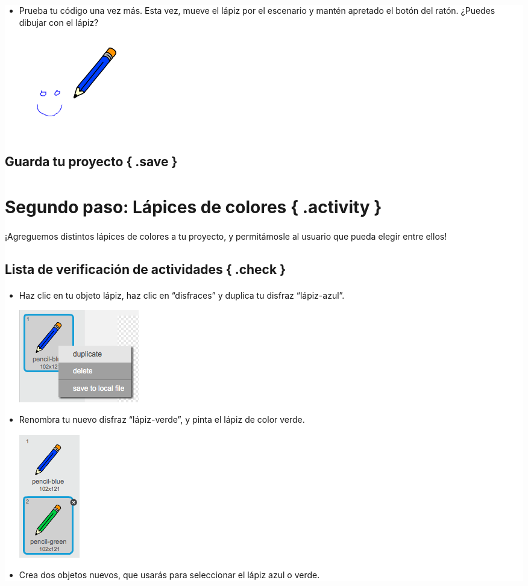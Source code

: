 + Prueba tu código una vez más. Esta vez, mueve el lápiz por el escenario y mantén apretado el botón del ratón. ¿Puedes dibujar con el lápiz?

	![screenshot](paint-draw.png)

## Guarda tu proyecto { .save }

# Segundo paso: Lápices de colores { .activity }

¡Agreguemos distintos lápices de colores a tu proyecto, y permitámosle al usuario que pueda elegir entre ellos!

## Lista de verificación de actividades { .check }

+ Haz clic en tu objeto lápiz, haz clic en “disfraces” y duplica tu disfraz “lápiz-azul”.

	![screenshot](paint-blue-duplicate.png)

+ Renombra tu nuevo disfraz “lápiz-verde”, y pinta el lápiz de color verde.

	![screenshot](paint-pencil-green.png)

+ Crea dos objetos nuevos, que usarás para seleccionar el lápiz azul o verde.
